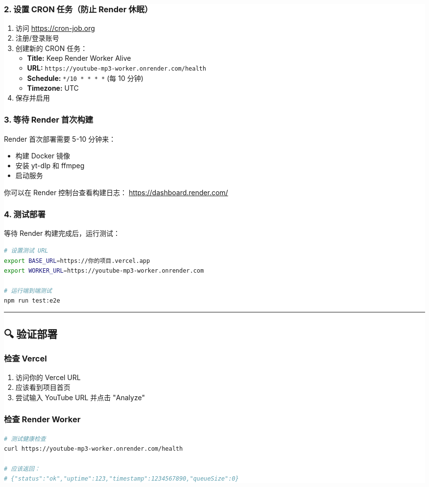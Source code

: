 ### 2. 设置 CRON 任务（防止 Render 休眠）

1. 访问 https://cron-job.org
2. 注册/登录账号
3. 创建新的 CRON 任务：
   - **Title:** Keep Render Worker Alive
   - **URL:** `https://youtube-mp3-worker.onrender.com/health`
   - **Schedule:** `*/10 * * * *` (每 10 分钟)
   - **Timezone:** UTC
4. 保存并启用

### 3. 等待 Render 首次构建

Render 首次部署需要 5-10 分钟来：
- 构建 Docker 镜像
- 安装 yt-dlp 和 ffmpeg
- 启动服务

你可以在 Render 控制台查看构建日志：
https://dashboard.render.com/

### 4. 测试部署

等待 Render 构建完成后，运行测试：

```bash
# 设置测试 URL
export BASE_URL=https://你的项目.vercel.app
export WORKER_URL=https://youtube-mp3-worker.onrender.com

# 运行端到端测试
npm run test:e2e
```

---

## 🔍 验证部署

### 检查 Vercel

1. 访问你的 Vercel URL
2. 应该看到项目首页
3. 尝试输入 YouTube URL 并点击 "Analyze"

### 检查 Render Worker

```bash
# 测试健康检查
curl https://youtube-mp3-worker.onrender.com/health

# 应该返回：
# {"status":"ok","uptime":123,"timestamp":1234567890,"queueSize":0}
```
